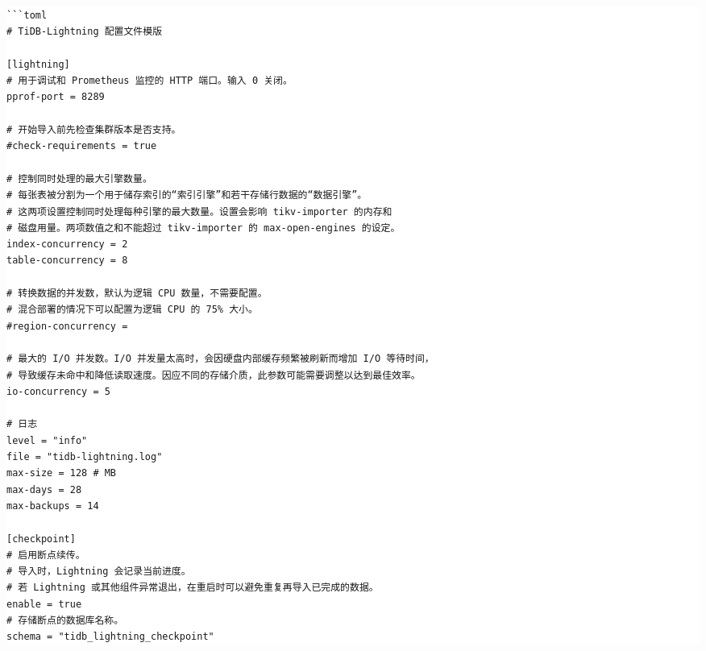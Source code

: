     ```toml
    # TiDB-Lightning 配置文件模版

    [lightning]
    # 用于调试和 Prometheus 监控的 HTTP 端口。输入 0 关闭。
    pprof-port = 8289

    # 开始导入前先检查集群版本是否支持。
    #check-requirements = true

    # 控制同时处理的最大引擎数量。
    # 每张表被分割为一个用于储存索引的“索引引擎”和若干存储行数据的“数据引擎”。
    # 这两项设置控制同时处理每种引擎的最大数量。设置会影响 tikv-importer 的内存和
    # 磁盘用量。两项数值之和不能超过 tikv-importer 的 max-open-engines 的设定。
    index-concurrency = 2
    table-concurrency = 8

    # 转换数据的并发数，默认为逻辑 CPU 数量，不需要配置。
    # 混合部署的情况下可以配置为逻辑 CPU 的 75% 大小。
    #region-concurrency =

    # 最大的 I/O 并发数。I/O 并发量太高时，会因硬盘内部缓存频繁被刷新而增加 I/O 等待时间，
    # 导致缓存未命中和降低读取速度。因应不同的存储介质，此参数可能需要调整以达到最佳效率。
    io-concurrency = 5

    # 日志
    level = "info"
    file = "tidb-lightning.log"
    max-size = 128 # MB
    max-days = 28
    max-backups = 14

    [checkpoint]
    # 启用断点续传。
    # 导入时，Lightning 会记录当前进度。
    # 若 Lightning 或其他组件异常退出，在重启时可以避免重复再导入已完成的数据。
    enable = true
    # 存储断点的数据库名称。
    schema = "tidb_lightning_checkpoint"